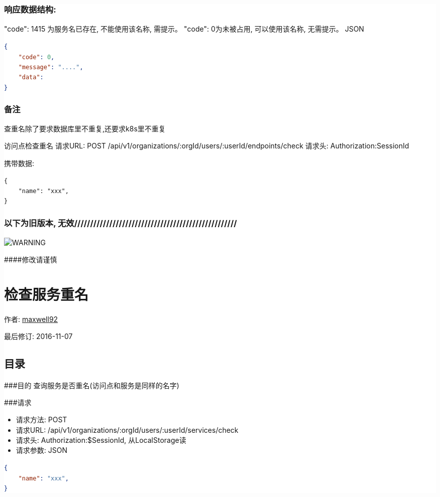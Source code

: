 
### 响应数据结构: 
"code": 1415 为服务名已存在, 不能使用该名称, 需提示。 
"code": 0为未被占用, 可以使用该名称, 无需提示。
JSON
```json
{
    "code": 0,
    "message": "....",
    "data": 
}
```
### 备注
查重名除了要求数据库里不重复,还要求k8s里不重复

访问点检查重名
请求URL: POST /api/v1/organizations/:orgId/users/:userId/endpoints/check
请求头: Authorization:SessionId

携带数据:
```
{
    "name": "xxx",
}
```


### 以下为旧版本, 无效///////////////////////////////////////////////////



<img src="http://kubernetes.io/kubernetes/img/warning.png" alt="WARNING" width="25" height="25"> 

####修改请谨慎

检查服务重名
==============

作者: [maxwell92](https://github.com/maxwell92)

最后修订: 2016-11-07

目录
--------------
###目的
查询服务是否重名(访问点和服务是同样的名字)

###请求

* 请求方法: POST
* 请求URL: /api/v1/organizations/:orgId/users/:userId/services/check
* 请求头: Authorization:$SessionId, 从LocalStorage读  
* 请求参数: 
JSON
```json
{
    "name": "xxx",
}
```
